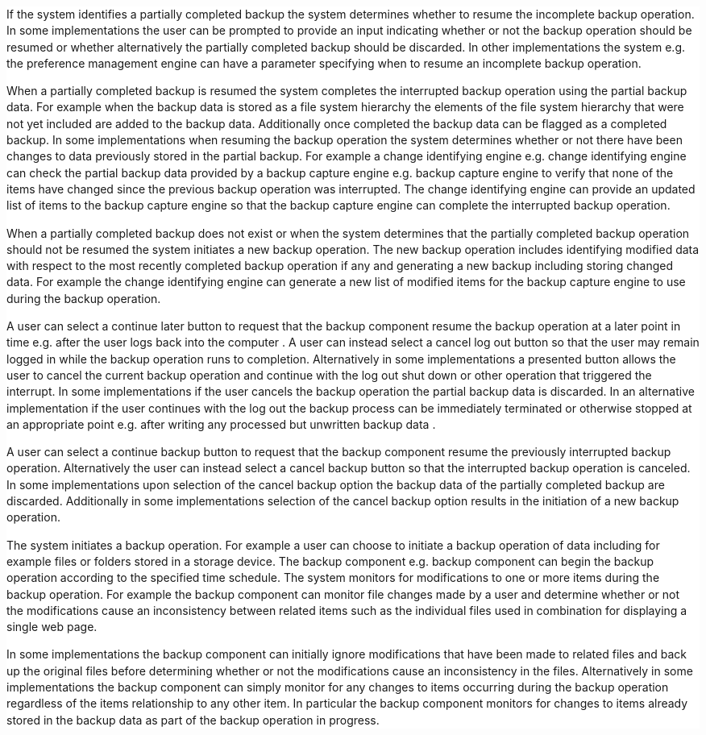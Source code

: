 If the system identifies a partially completed backup the system determines whether to resume the incomplete backup operation. In some implementations the user can be prompted to provide an input indicating whether or not the backup operation should be resumed or whether alternatively the partially completed backup should be discarded. In other implementations the system e.g. the preference management engine can have a parameter specifying when to resume an incomplete backup operation.

When a partially completed backup is resumed the system completes the interrupted backup operation using the partial backup data. For example when the backup data is stored as a file system hierarchy the elements of the file system hierarchy that were not yet included are added to the backup data. Additionally once completed the backup data can be flagged as a completed backup. In some implementations when resuming the backup operation the system determines whether or not there have been changes to data previously stored in the partial backup. For example a change identifying engine e.g. change identifying engine can check the partial backup data provided by a backup capture engine e.g. backup capture engine to verify that none of the items have changed since the previous backup operation was interrupted. The change identifying engine can provide an updated list of items to the backup capture engine so that the backup capture engine can complete the interrupted backup operation.

When a partially completed backup does not exist or when the system determines that the partially completed backup operation should not be resumed the system initiates a new backup operation. The new backup operation includes identifying modified data with respect to the most recently completed backup operation if any and generating a new backup including storing changed data. For example the change identifying engine can generate a new list of modified items for the backup capture engine to use during the backup operation.

A user can select a continue later button to request that the backup component resume the backup operation at a later point in time e.g. after the user logs back into the computer . A user can instead select a cancel log out button so that the user may remain logged in while the backup operation runs to completion. Alternatively in some implementations a presented button allows the user to cancel the current backup operation and continue with the log out shut down or other operation that triggered the interrupt. In some implementations if the user cancels the backup operation the partial backup data is discarded. In an alternative implementation if the user continues with the log out the backup process can be immediately terminated or otherwise stopped at an appropriate point e.g. after writing any processed but unwritten backup data .

A user can select a continue backup button to request that the backup component resume the previously interrupted backup operation. Alternatively the user can instead select a cancel backup button so that the interrupted backup operation is canceled. In some implementations upon selection of the cancel backup option the backup data of the partially completed backup are discarded. Additionally in some implementations selection of the cancel backup option results in the initiation of a new backup operation.

The system initiates a backup operation. For example a user can choose to initiate a backup operation of data including for example files or folders stored in a storage device. The backup component e.g. backup component can begin the backup operation according to the specified time schedule. The system monitors for modifications to one or more items during the backup operation. For example the backup component can monitor file changes made by a user and determine whether or not the modifications cause an inconsistency between related items such as the individual files used in combination for displaying a single web page.

In some implementations the backup component can initially ignore modifications that have been made to related files and back up the original files before determining whether or not the modifications cause an inconsistency in the files. Alternatively in some implementations the backup component can simply monitor for any changes to items occurring during the backup operation regardless of the items relationship to any other item. In particular the backup component monitors for changes to items already stored in the backup data as part of the backup operation in progress.
